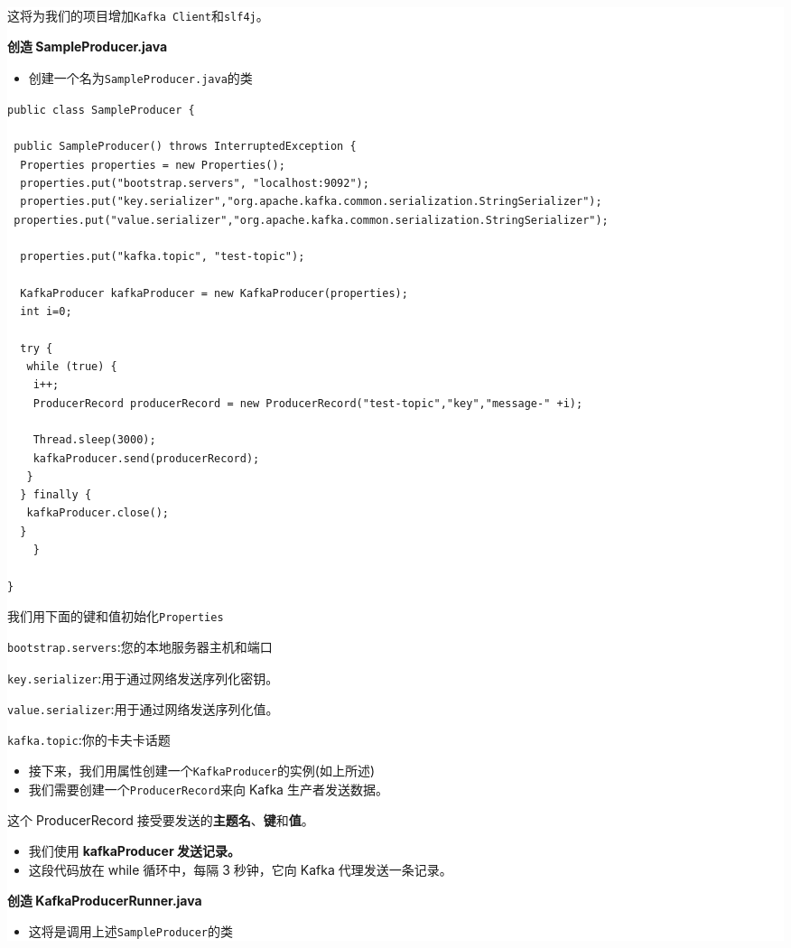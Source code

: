 这将为我们的项目增加`Kafka Client`和`slf4j`。

**创造 SampleProducer.java**

*   创建一个名为`SampleProducer.java`的类

```
public class SampleProducer {

 public SampleProducer() throws InterruptedException {
  Properties properties = new Properties();
  properties.put("bootstrap.servers", "localhost:9092");
  properties.put("key.serializer","org.apache.kafka.common.serialization.StringSerializer");
 properties.put("value.serializer","org.apache.kafka.common.serialization.StringSerializer");

  properties.put("kafka.topic", "test-topic");

  KafkaProducer kafkaProducer = new KafkaProducer(properties);
  int i=0;

  try {
   while (true) {
    i++;
    ProducerRecord producerRecord = new ProducerRecord("test-topic","key","message-" +i);

    Thread.sleep(3000);
    kafkaProducer.send(producerRecord);
   }
  } finally {
   kafkaProducer.close();
  }    
    }

}
```

我们用下面的键和值初始化`Properties`

`bootstrap.servers`:您的本地服务器主机和端口

`key.serializer`:用于通过网络发送序列化密钥。

`value.serializer`:用于通过网络发送序列化值。

`kafka.topic`:你的卡夫卡话题

*   接下来，我们用属性创建一个`KafkaProducer`的实例(如上所述)
*   我们需要创建一个`ProducerRecord`来向 Kafka 生产者发送数据。

这个 ProducerRecord 接受要发送的**主题名**、**键**和**值**。

*   我们使用 **kafkaProducer 发送记录。**
*   这段代码放在 while 循环中，每隔 3 秒钟，它向 Kafka 代理发送一条记录。

**创造 KafkaProducerRunner.java**

*   这将是调用上述`SampleProducer`的类
